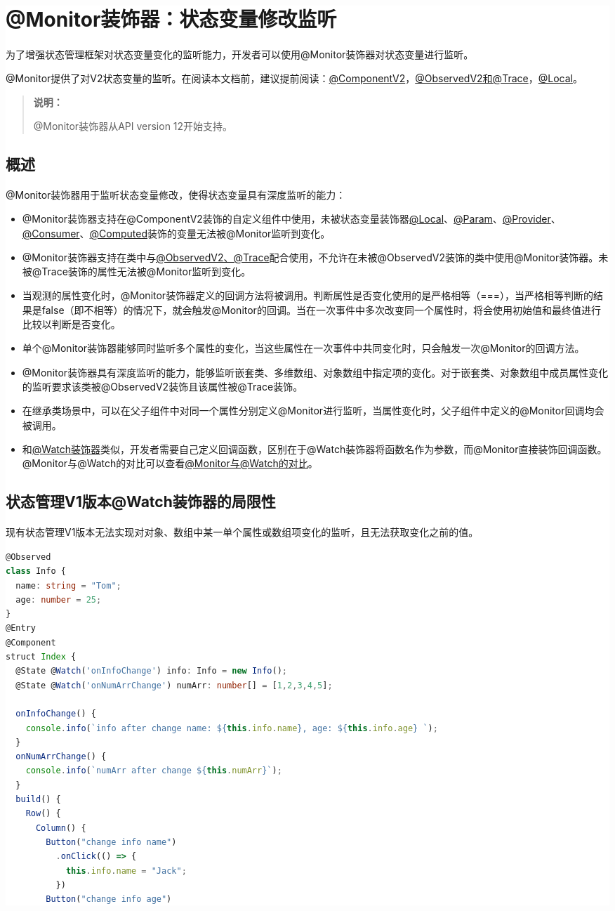 # \@Monitor装饰器：状态变量修改监听






为了增强状态管理框架对状态变量变化的监听能力，开发者可以使用\@Monitor装饰器对状态变量进行监听。


\@Monitor提供了对V2状态变量的监听。在阅读本文档前，建议提前阅读：[\@ComponentV2](./arkts-new-componentV2.md)，[\@ObservedV2和\@Trace](./arkts-new-observedV2-and-trace.md)，[\@Local](./arkts-new-local.md)。

>**说明：**
>
>\@Monitor装饰器从API version 12开始支持。
>

## 概述

\@Monitor装饰器用于监听状态变量修改，使得状态变量具有深度监听的能力：

- \@Monitor装饰器支持在\@ComponentV2装饰的自定义组件中使用，未被状态变量装饰器[\@Local](arkts-new-local.md)、[\@Param](arkts-new-param.md)、[\@Provider](arkts-new-Provider-and-Consumer.md)、[\@Consumer](arkts-new-Provider-and-Consumer.md)、[\@Computed](arkts-new-Computed.md)装饰的变量无法被\@Monitor监听到变化。

- \@Monitor装饰器支持在类中与[\@ObservedV2、\@Trace](arkts-new-observedV2-and-trace.md)配合使用，不允许在未被\@ObservedV2装饰的类中使用\@Monitor装饰器。未被\@Trace装饰的属性无法被\@Monitor监听到变化。
- 当观测的属性变化时，\@Monitor装饰器定义的回调方法将被调用。判断属性是否变化使用的是严格相等（===），当严格相等判断的结果是false（即不相等）的情况下，就会触发\@Monitor的回调。当在一次事件中多次改变同一个属性时，将会使用初始值和最终值进行比较以判断是否变化。
- 单个\@Monitor装饰器能够同时监听多个属性的变化，当这些属性在一次事件中共同变化时，只会触发一次\@Monitor的回调方法。
- \@Monitor装饰器具有深度监听的能力，能够监听嵌套类、多维数组、对象数组中指定项的变化。对于嵌套类、对象数组中成员属性变化的监听要求该类被\@ObservedV2装饰且该属性被\@Trace装饰。
- 在继承类场景中，可以在父子组件中对同一个属性分别定义\@Monitor进行监听，当属性变化时，父子组件中定义的\@Monitor回调均会被调用。
- 和[\@Watch装饰器](arkts-watch.md)类似，开发者需要自己定义回调函数，区别在于\@Watch装饰器将函数名作为参数，而\@Monitor直接装饰回调函数。\@Monitor与\@Watch的对比可以查看[\@Monitor与\@Watch的对比](#monitor与watch对比)。

## 状态管理V1版本\@Watch装饰器的局限性

现有状态管理V1版本无法实现对对象、数组中某一单个属性或数组项变化的监听，且无法获取变化之前的值。

```ts
@Observed
class Info {
  name: string = "Tom";
  age: number = 25;
}
@Entry
@Component
struct Index {
  @State @Watch('onInfoChange') info: Info = new Info();
  @State @Watch('onNumArrChange') numArr: number[] = [1,2,3,4,5];

  onInfoChange() {
    console.info(`info after change name: ${this.info.name}, age: ${this.info.age} `);
  }
  onNumArrChange() {
    console.info(`numArr after change ${this.numArr}`);
  }
  build() {
    Row() {
      Column() {
        Button("change info name")
          .onClick(() => {
            this.info.name = "Jack";
          })
        Button("change info age")
```